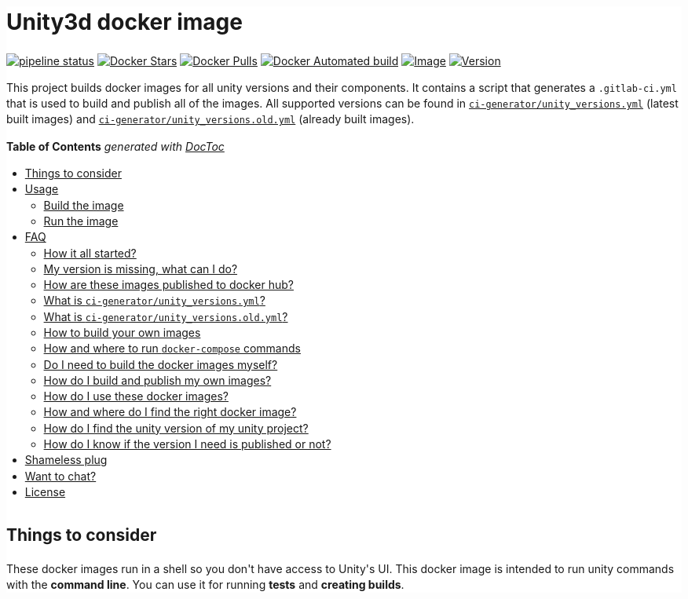 # Unity3d docker image

[![pipeline status](https://gitlab.com/gableroux/unity3d/badges/master/pipeline.svg)](https://gitlab.com/gableroux/unity3d/commits/master) [![Docker Stars](https://img.shields.io/docker/stars/gableroux/unity3d.svg)](https://hub.docker.com/r/gableroux/unity3d/) [![Docker Pulls](https://img.shields.io/docker/pulls/gableroux/unity3d.svg)](https://hub.docker.com/r/gableroux/unity3d/) [![Docker Automated build](https://img.shields.io/docker/automated/gableroux/unity3d.svg)](https://hub.docker.com/r/gableroux/unity3d/) [![Image](https://images.microbadger.com/badges/image/gableroux/unity3d.svg)](https://microbadger.com/images/gableroux/unity3d) [![Version](https://images.microbadger.com/badges/version/gableroux/unity3d.svg)](https://microbadger.com/images/gableroux/unity3d)

This project builds docker images for all unity versions and their components. It contains a script that generates a `.gitlab-ci.yml` that is used to build and publish all of the images. All supported versions can be found in [`ci-generator/unity_versions.yml`](ci-generator/unity_versions.yml) (latest built images) and [`ci-generator/unity_versions.old.yml`](ci-generator/unity_versions.old.yml) (already built images).



**Table of Contents**  *generated with [DocToc](https://github.com/thlorenz/doctoc)*

- [Things to consider](#things-to-consider)
- [Usage](#usage)
    - [Build the image](#build-the-image)
    - [Run the image](#run-the-image)
- [FAQ](#faq)
    - [How it all started?](#how-it-all-started)
    - [My version is missing, what can I do?](#my-version-is-missing-what-can-i-do)
    - [How are these images published to docker hub?](#how-are-these-images-published-to-docker-hub)
    - [What is `ci-generator/unity_versions.yml`?](#what-is-ci-generatorunity_versionsyml)
    - [What is `ci-generator/unity_versions.old.yml`?](#what-is-ci-generatorunity_versionsoldyml)
    - [How to build your own images](#how-to-build-your-own-images)
    - [How and where to run `docker-compose` commands](#how-and-where-to-run-docker-compose-commands)
    - [Do I need to build the docker images myself?](#do-i-need-to-build-the-docker-images-myself)
    - [How do I build and publish my own images?](#how-do-i-build-and-publish-my-own-images)
    - [How do I use these docker images?](#how-do-i-use-these-docker-images)
    - [How and where do I find the right docker image?](#how-and-where-do-i-find-the-right-docker-image)
    - [How do I find the unity version of my unity project?](#how-do-i-find-the-unity-version-of-my-unity-project)
    - [How do I know if the version I need is published or not?](#how-do-i-know-if-the-version-i-need-is-published-or-not)
- [Shameless plug](#shameless-plug)
- [Want to chat?](#want-to-chat)
- [License](#license)




## Things to consider

These docker images run in a shell so you don't have access to Unity's UI. This docker image is intended to run unity commands with the **command line**. You can use it for running **tests** and **creating builds**.
